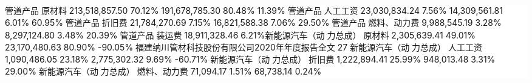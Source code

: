 管道产品
原材料
213,518,857.50
70.12%
191,678,785.30
80.48%
11.39%
管道产品
人工工资
23,030,834.24
7.56%
14,309,561.81
6.01%
60.95%
管道产品
折旧费
21,784,270.69
7.15%
16,821,588.38
7.06%
29.50%
管道产品
燃料、动力费
9,988,545.19
3.28%
8,297,124.80
3.48%
20.39%
管道产品
装运费
18,911,328.46
6.21%新能源汽车（动
力总成）
原材料
2,305,639.41
49.01%
23,170,480.63
80.90%
-90.05%
福建纳川管材科技股份有限公司2020年年度报告全文
27
新能源汽车（动
力总成）
人工工资
1,090,486.05
23.18%
2,775,302.32
9.69%
-60.71%
新能源汽车（动
力总成）
折旧费
1,222,894.41
25.99%
948,013.48
3.31%
29.00%
新能源汽车（动
力总成）
燃料、动力费
71,094.17
1.51%
68,738.14
0.24%